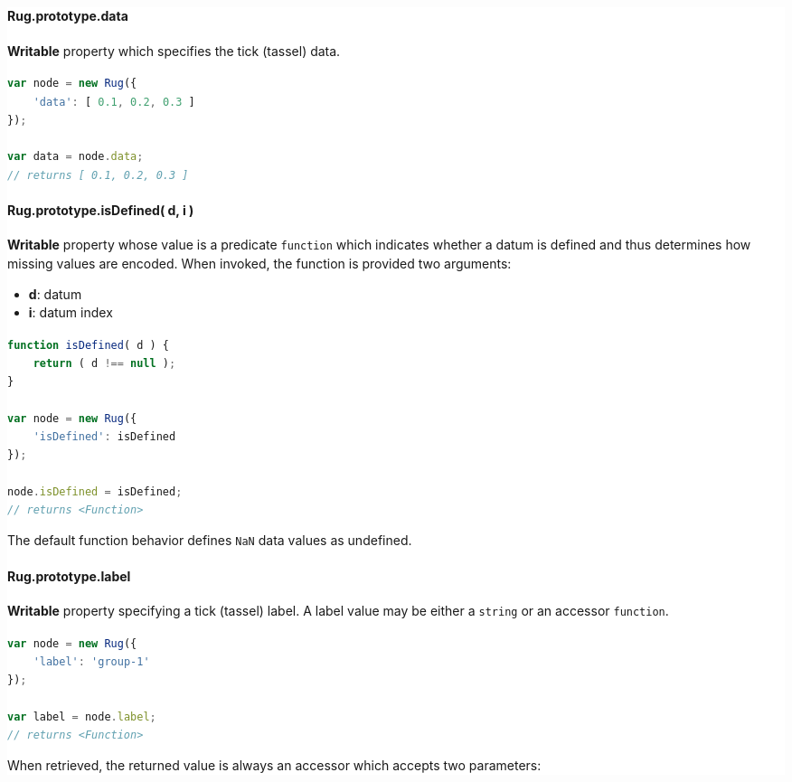 #### Rug.prototype.data

**Writable** property which specifies the tick (tassel) data.

```javascript
var node = new Rug({
    'data': [ 0.1, 0.2, 0.3 ]
});

var data = node.data;
// returns [ 0.1, 0.2, 0.3 ]
```

<a name="property-isdefined"></a>

#### Rug.prototype.isDefined( d, i )

**Writable** property whose value is a predicate `function` which indicates whether a datum is defined and thus determines how missing values are encoded. When invoked, the function is provided two arguments:

-   **d**: datum
-   **i**: datum index

```javascript
function isDefined( d ) {
    return ( d !== null );
}

var node = new Rug({
    'isDefined': isDefined
});

node.isDefined = isDefined;
// returns <Function>
```

The default function behavior defines `NaN` data values as undefined.

<a name="property-label"></a>

#### Rug.prototype.label

**Writable** property specifying a tick (tassel) label. A label value may be either a `string` or an accessor `function`.

```javascript
var node = new Rug({
    'label': 'group-1'
});

var label = node.label;
// returns <Function>
```

When retrieved, the returned value is always an accessor which accepts two parameters:


[svg]: https://www.w3.org/Graphics/SVG/
[virtual-dom]: https://github.com/Matt-Esch/virtual-dom
[marginal-distribution]: https://en.wikipedia.org/wiki/Marginal_distribution
